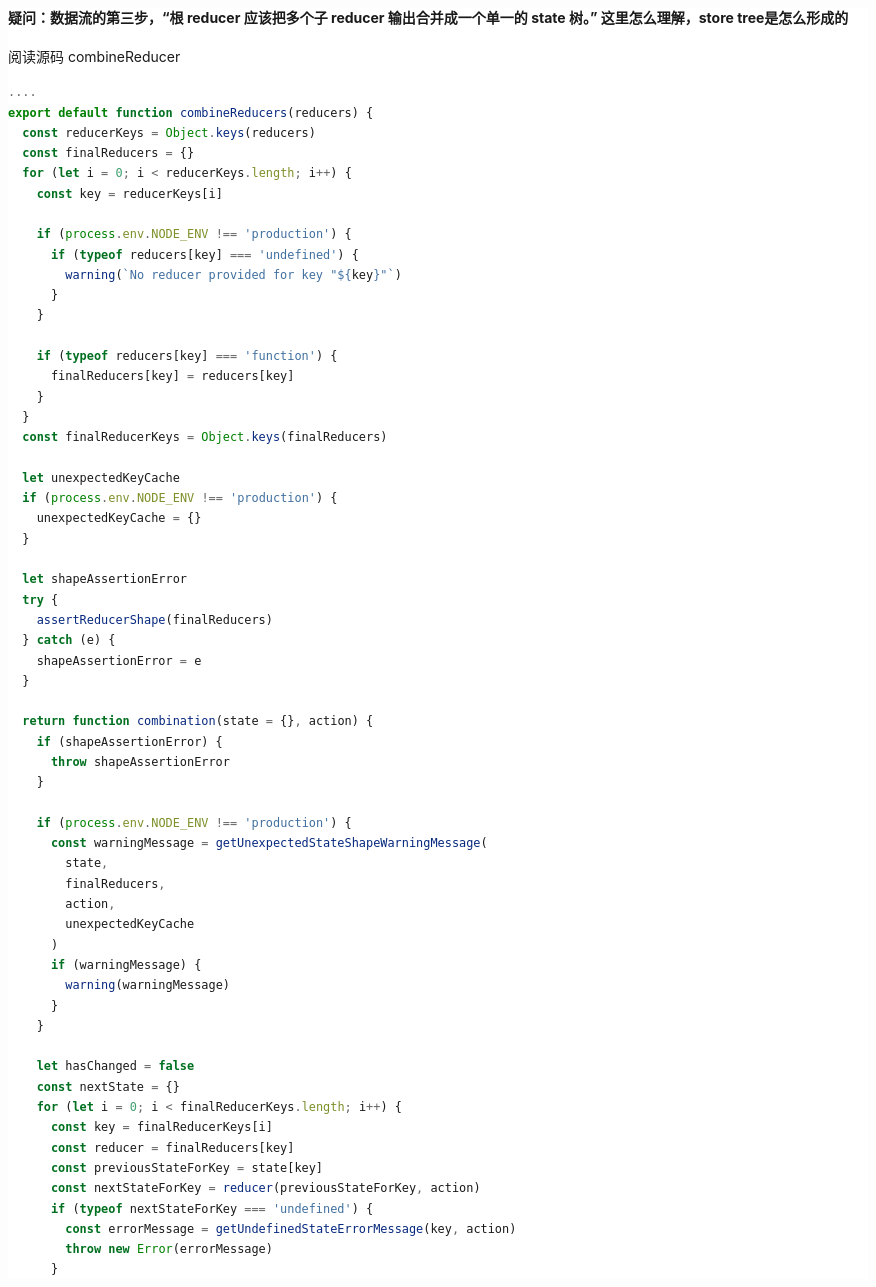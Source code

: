 #### **疑问：数据流的第三步，“根 reducer 应该把多个子 reducer 输出合并成一个单一的 state 树。” 这里怎么理解，store tree是怎么形成的**  
阅读源码 combineReducer
```javascript
....
export default function combineReducers(reducers) {
  const reducerKeys = Object.keys(reducers)
  const finalReducers = {}
  for (let i = 0; i < reducerKeys.length; i++) {
    const key = reducerKeys[i]

    if (process.env.NODE_ENV !== 'production') {
      if (typeof reducers[key] === 'undefined') {
        warning(`No reducer provided for key "${key}"`)
      }
    }

    if (typeof reducers[key] === 'function') {
      finalReducers[key] = reducers[key]
    }
  }
  const finalReducerKeys = Object.keys(finalReducers)

  let unexpectedKeyCache
  if (process.env.NODE_ENV !== 'production') {
    unexpectedKeyCache = {}
  }

  let shapeAssertionError
  try {
    assertReducerShape(finalReducers)
  } catch (e) {
    shapeAssertionError = e
  }

  return function combination(state = {}, action) {
    if (shapeAssertionError) {
      throw shapeAssertionError
    }

    if (process.env.NODE_ENV !== 'production') {
      const warningMessage = getUnexpectedStateShapeWarningMessage(
        state,
        finalReducers,
        action,
        unexpectedKeyCache
      )
      if (warningMessage) {
        warning(warningMessage)
      }
    }

    let hasChanged = false
    const nextState = {}
    for (let i = 0; i < finalReducerKeys.length; i++) {
      const key = finalReducerKeys[i]
      const reducer = finalReducers[key]
      const previousStateForKey = state[key]
      const nextStateForKey = reducer(previousStateForKey, action)
      if (typeof nextStateForKey === 'undefined') {
        const errorMessage = getUndefinedStateErrorMessage(key, action)
        throw new Error(errorMessage)
      }
```